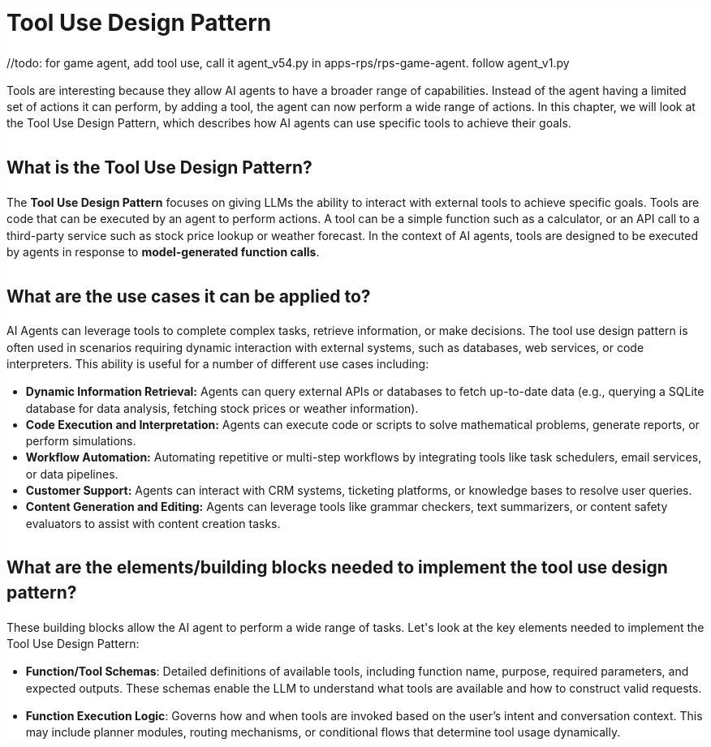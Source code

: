 
# Tool Use Design Pattern

//todo: for game agent, add tool use, call it agent_v54.py in apps-rps/rps-game-agent. follow agent_v1.py

Tools are interesting because they allow AI agents to have a broader range of capabilities. Instead of the agent having a limited set of actions it can perform, by adding a tool, the agent can now perform a wide range of actions. In this chapter, we will look at the Tool Use Design Pattern, which describes how AI agents can use specific tools to achieve their goals.

## What is the Tool Use Design Pattern?

The **Tool Use Design Pattern** focuses on giving LLMs the ability to interact with external tools to achieve specific goals. Tools are code that can be executed by an agent to perform actions. A tool can be a simple function such as a calculator, or an API call to a third-party service such as stock price lookup or weather forecast. In the context of AI agents, tools are designed to be executed by agents in response to **model-generated function calls**.

## What are the use cases it can be applied to?

AI Agents can leverage tools to complete complex tasks, retrieve information, or make decisions. The tool use design pattern is often used in scenarios requiring dynamic interaction with external systems, such as databases, web services, or code interpreters. This ability is useful for a number of different use cases including:

- **Dynamic Information Retrieval:** Agents can query external APIs or databases to fetch up-to-date data (e.g., querying a SQLite database for data analysis, fetching stock prices or weather information).
- **Code Execution and Interpretation:** Agents can execute code or scripts to solve mathematical problems, generate reports, or perform simulations.
- **Workflow Automation:** Automating repetitive or multi-step workflows by integrating tools like task schedulers, email services, or data pipelines.
- **Customer Support:** Agents can interact with CRM systems, ticketing platforms, or knowledge bases to resolve user queries.
- **Content Generation and Editing:** Agents can leverage tools like grammar checkers, text summarizers, or content safety evaluators to assist with content creation tasks.

## What are the elements/building blocks needed to implement the tool use design pattern?

These building blocks allow the AI agent to perform a wide range of tasks. Let's look at the key elements needed to implement the Tool Use Design Pattern:

- **Function/Tool Schemas**: Detailed definitions of available tools, including function name, purpose, required parameters, and expected outputs. These schemas enable the LLM to understand what tools are available and how to construct valid requests.

- **Function Execution Logic**: Governs how and when tools are invoked based on the user’s intent and conversation context. This may include planner modules, routing mechanisms, or conditional flows that determine tool usage dynamically.
